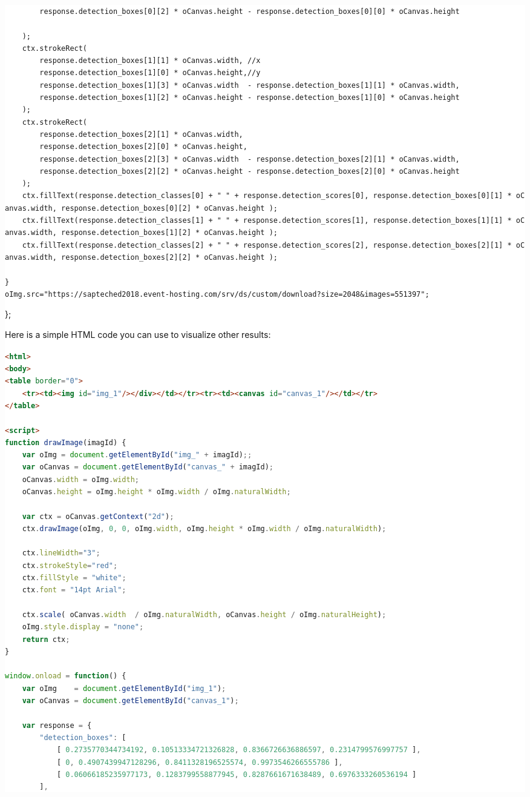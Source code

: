             response.detection_boxes[0][2] * oCanvas.height - response.detection_boxes[0][0] * oCanvas.height

        );  
		ctx.strokeRect(
            response.detection_boxes[1][1] * oCanvas.width, //x
            response.detection_boxes[1][0] * oCanvas.height,//y
            response.detection_boxes[1][3] * oCanvas.width  - response.detection_boxes[1][1] * oCanvas.width,
            response.detection_boxes[1][2] * oCanvas.height - response.detection_boxes[1][0] * oCanvas.height
        );         
		ctx.strokeRect(
            response.detection_boxes[2][1] * oCanvas.width,
            response.detection_boxes[2][0] * oCanvas.height,
            response.detection_boxes[2][3] * oCanvas.width  - response.detection_boxes[2][1] * oCanvas.width,
            response.detection_boxes[2][2] * oCanvas.height - response.detection_boxes[2][0] * oCanvas.height
        );        
        ctx.fillText(response.detection_classes[0] + " " + response.detection_scores[0], response.detection_boxes[0][1] * oCanvas.width, response.detection_boxes[0][2] * oCanvas.height );
        ctx.fillText(response.detection_classes[1] + " " + response.detection_scores[1], response.detection_boxes[1][1] * oCanvas.width, response.detection_boxes[1][2] * oCanvas.height );
        ctx.fillText(response.detection_classes[2] + " " + response.detection_scores[2], response.detection_boxes[2][1] * oCanvas.width, response.detection_boxes[2][2] * oCanvas.height );

    }
	oImg.src="https://sapteched2018.event-hosting.com/srv/ds/custom/download?size=2048&images=551397";
};
</script>

Here is a simple HTML code you can use to visualize other results:

```HTML
<html>
<body>
<table border="0">
	<tr><td><img id="img_1"/></div></td></tr><tr><td><canvas id="canvas_1"/></td></tr>
</table>

<script>
function drawImage(imagId) {
	var oImg = document.getElementById("img_" + imagId);;
	var oCanvas = document.getElementById("canvas_" + imagId);
	oCanvas.width = oImg.width;
	oCanvas.height = oImg.height * oImg.width / oImg.naturalWidth;

	var ctx = oCanvas.getContext("2d");
    ctx.drawImage(oImg, 0, 0, oImg.width, oImg.height * oImg.width / oImg.naturalWidth);

    ctx.lineWidth="3";
    ctx.strokeStyle="red";
	ctx.fillStyle = "white";
	ctx.font = "14pt Arial";

	ctx.scale( oCanvas.width  / oImg.naturalWidth, oCanvas.height / oImg.naturalHeight);
    oImg.style.display = "none";
    return ctx;
}

window.onload = function() {
	var oImg    = document.getElementById("img_1");
	var oCanvas = document.getElementById("canvas_1");

    var response = {
        "detection_boxes": [
	        [ 0.2735770344734192, 0.10513334721326828, 0.8366726636886597, 0.2314799576997757 ],
	        [ 0, 0.4907439947128296, 0.8411328196525574, 0.9973546266555786 ],
			[ 0.06066185235977173, 0.1283799558877945, 0.8287661671638489, 0.6976333260536194 ]
	    ],
```